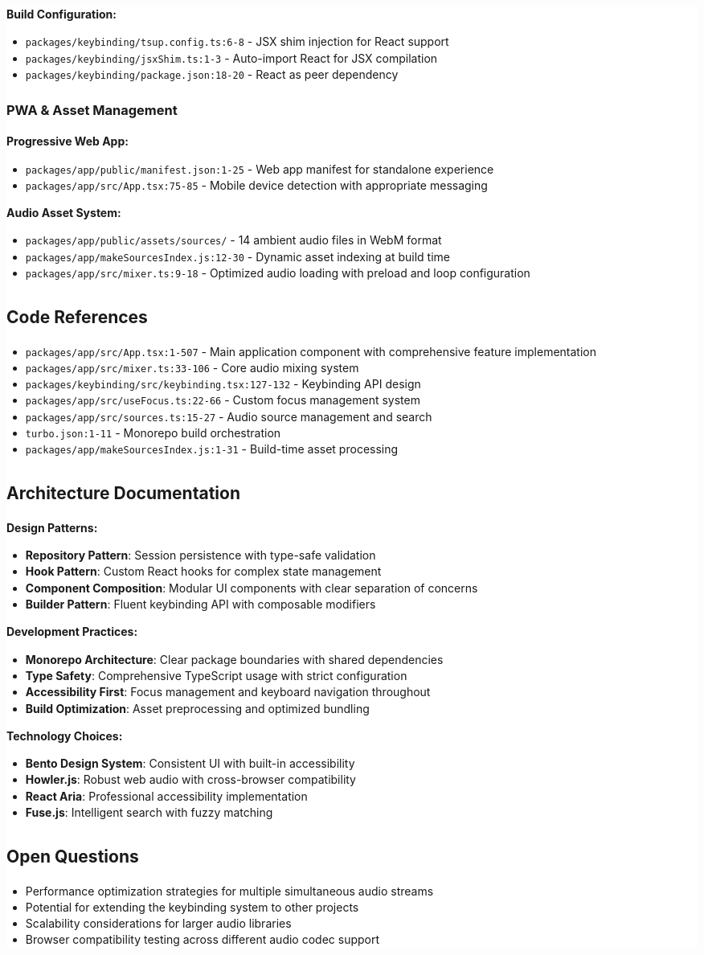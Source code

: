 **Build Configuration:**
- `packages/keybinding/tsup.config.ts:6-8` - JSX shim injection for React support
- `packages/keybinding/jsxShim.ts:1-3` - Auto-import React for JSX compilation
- `packages/keybinding/package.json:18-20` - React as peer dependency

### PWA & Asset Management

**Progressive Web App:**
- `packages/app/public/manifest.json:1-25` - Web app manifest for standalone experience
- `packages/app/src/App.tsx:75-85` - Mobile device detection with appropriate messaging

**Audio Asset System:**
- `packages/app/public/assets/sources/` - 14 ambient audio files in WebM format
- `packages/app/makeSourcesIndex.js:12-30` - Dynamic asset indexing at build time
- `packages/app/src/mixer.ts:9-18` - Optimized audio loading with preload and loop configuration

## Code References

- `packages/app/src/App.tsx:1-507` - Main application component with comprehensive feature implementation
- `packages/app/src/mixer.ts:33-106` - Core audio mixing system
- `packages/keybinding/src/keybinding.tsx:127-132` - Keybinding API design
- `packages/app/src/useFocus.ts:22-66` - Custom focus management system
- `packages/app/src/sources.ts:15-27` - Audio source management and search
- `turbo.json:1-11` - Monorepo build orchestration
- `packages/app/makeSourcesIndex.js:1-31` - Build-time asset processing

## Architecture Documentation

**Design Patterns:**
- **Repository Pattern**: Session persistence with type-safe validation
- **Hook Pattern**: Custom React hooks for complex state management
- **Component Composition**: Modular UI components with clear separation of concerns
- **Builder Pattern**: Fluent keybinding API with composable modifiers

**Development Practices:**
- **Monorepo Architecture**: Clear package boundaries with shared dependencies
- **Type Safety**: Comprehensive TypeScript usage with strict configuration
- **Accessibility First**: Focus management and keyboard navigation throughout
- **Build Optimization**: Asset preprocessing and optimized bundling

**Technology Choices:**
- **Bento Design System**: Consistent UI with built-in accessibility
- **Howler.js**: Robust web audio with cross-browser compatibility
- **React Aria**: Professional accessibility implementation
- **Fuse.js**: Intelligent search with fuzzy matching

## Open Questions

- Performance optimization strategies for multiple simultaneous audio streams
- Potential for extending the keybinding system to other projects
- Scalability considerations for larger audio libraries
- Browser compatibility testing across different audio codec support
